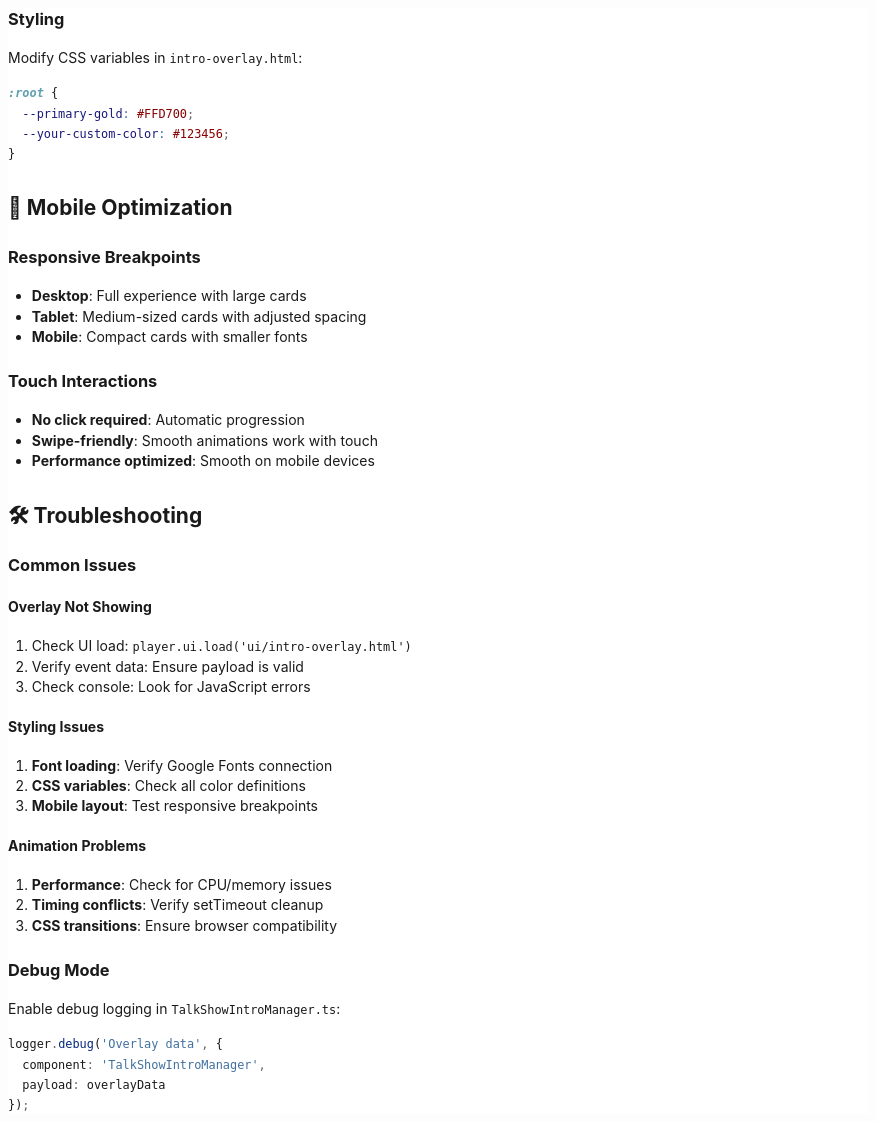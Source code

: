 ### Styling
Modify CSS variables in `intro-overlay.html`:
```css
:root {
  --primary-gold: #FFD700;
  --your-custom-color: #123456;
}
```

## 📱 Mobile Optimization

### Responsive Breakpoints
- **Desktop**: Full experience with large cards
- **Tablet**: Medium-sized cards with adjusted spacing
- **Mobile**: Compact cards with smaller fonts

### Touch Interactions
- **No click required**: Automatic progression
- **Swipe-friendly**: Smooth animations work with touch
- **Performance optimized**: Smooth on mobile devices

## 🛠️ Troubleshooting

### Common Issues

#### Overlay Not Showing
1. Check UI load: `player.ui.load('ui/intro-overlay.html')`
2. Verify event data: Ensure payload is valid
3. Check console: Look for JavaScript errors

#### Styling Issues
1. **Font loading**: Verify Google Fonts connection
2. **CSS variables**: Check all color definitions
3. **Mobile layout**: Test responsive breakpoints

#### Animation Problems
1. **Performance**: Check for CPU/memory issues
2. **Timing conflicts**: Verify setTimeout cleanup
3. **CSS transitions**: Ensure browser compatibility

### Debug Mode
Enable debug logging in `TalkShowIntroManager.ts`:
```typescript
logger.debug('Overlay data', {
  component: 'TalkShowIntroManager',
  payload: overlayData
});
```
